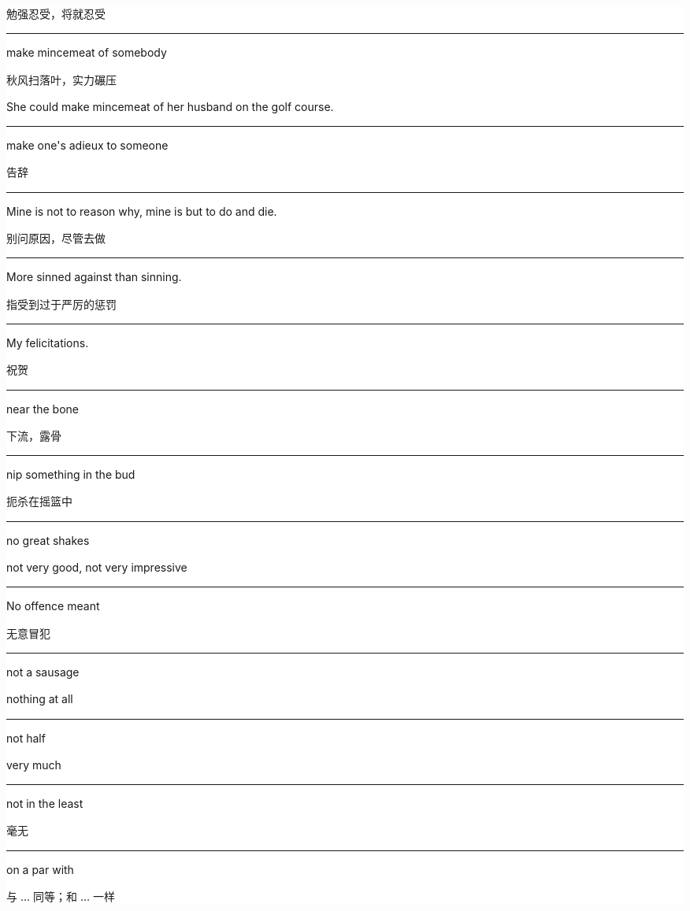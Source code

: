 <c2>勉强忍受，将就忍受</c2>
___
<c1>make mincemeat of somebody</c1>

<c2>秋风扫落叶，实力碾压</c2>

<c3>She could make mincemeat of her husband on the golf course.</c3>
___
<c1>make one's adieux to someone</c1>

<c2>告辞</c2>
___
<c1>Mine is not to reason why, mine is but to do and die.</c1>

<c2>别问原因，尽管去做</c2>
___
<c1>More sinned against than sinning.</c1>

<c2>指受到过于严厉的惩罚</c2>
___
<c1>My felicitations.</c1>

<c2>祝贺</c2>
___
<c1>near the bone</c1>

<c2>下流，露骨</c2>
___
<c1>nip something in the bud</c1>

<c2>扼杀在摇篮中</c2>
___
<c1>no great shakes</c1>

<c2>not very good, not very impressive</c2>
___
<c1>No offence meant</c1>

<c2>无意冒犯</c2>
___
<c1>not a sausage</c1>

<c2>nothing at all</c2>
___
<c1>not half</c1>

<c2>very much</c2>
___
<c1>not in the least</c1>

<c2>毫无</c2>
___
<c1>on a par with</c1>

<c2>与 ... 同等；和 ... 一样</c2>
